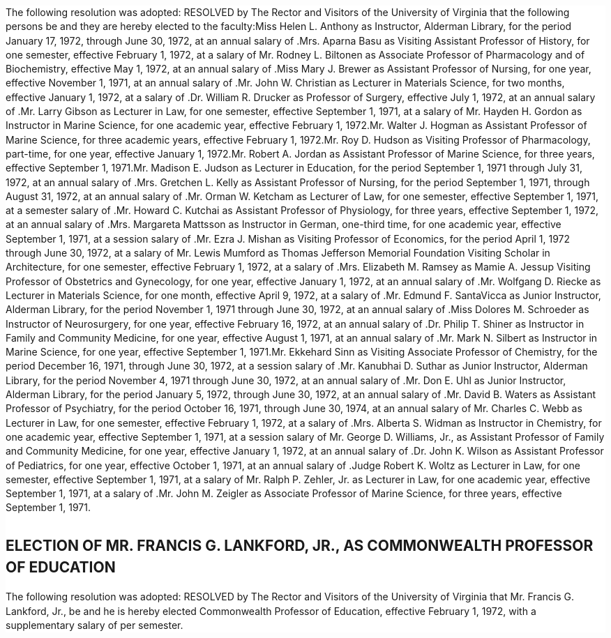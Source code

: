 The following resolution was adopted: RESOLVED by The Rector and Visitors of the University of Virginia that the following persons be and they are hereby elected to the faculty:Miss Helen L. Anthony as Instructor, Alderman Library, for the period January 17, 1972, through June 30, 1972, at an annual salary of .Mrs. Aparna Basu as Visiting Assistant Professor of History, for one semester, effective February 1, 1972, at a salary of Mr. Rodney L. Biltonen as Associate Professor of Pharmacology and of Biochemistry, effective May 1, 1972, at an annual salary of .Miss Mary J. Brewer as Assistant Professor of Nursing, for one year, effective November 1, 1971, at an annual salary of .Mr. John W. Christian as Lecturer in Materials Science, for two months, effective January 1, 1972, at a salary of .Dr. William R. Drucker as Professor of Surgery, effective July 1, 1972, at an annual salary of .Mr. Larry Gibson as Lecturer in Law, for one semester, effective September 1, 1971, at a salary of Mr. Hayden H. Gordon as Instructor in Marine Science, for one academic year, effective February 1, 1972.Mr. Walter J. Hogman as Assistant Professor of Marine Science, for three academic years, effective February 1, 1972.Mr. Roy D. Hudson as Visiting Professor of Pharmacology, part-time, for one year, effective January 1, 1972.Mr. Robert A. Jordan as Assistant Professor of Marine Science, for three years, effective September 1, 1971.Mr. Madison E. Judson as Lecturer in Education, for the period September 1, 1971 through July 31, 1972, at an annual salary of .Mrs. Gretchen L. Kelly as Assistant Professor of Nursing, for the period September 1, 1971, through August 31, 1972, at an annual salary of .Mr. Orman W. Ketcham as Lecturer of Law, for one semester, effective September 1, 1971, at a semester salary of .Mr. Howard C. Kutchai as Assistant Professor of Physiology, for three years, effective September 1, 1972, at an annual salary of .Mrs. Margareta Mattsson as Instructor in German, one-third time, for one academic year, effective September 1, 1971, at a session salary of .Mr. Ezra J. Mishan as Visiting Professor of Economics, for the period April 1, 1972 through June 30, 1972, at a salary of Mr. Lewis Mumford as Thomas Jefferson Memorial Foundation Visiting Scholar in Architecture, for one semester, effective February 1, 1972, at a salary of .Mrs. Elizabeth M. Ramsey as Mamie A. Jessup Visiting Professor of Obstetrics and Gynecology, for one year, effective January 1, 1972, at an annual salary of .Mr. Wolfgang D. Riecke as Lecturer in Materials Science, for one month, effective April 9, 1972, at a salary of .Mr. Edmund F. SantaVicca as Junior Instructor, Alderman Library, for the period November 1, 1971 through June 30, 1972, at an annual salary of .Miss Dolores M. Schroeder as Instructor of Neurosurgery, for one year, effective February 16, 1972, at an annual salary of .Dr. Philip T. Shiner as Instructor in Family and Community Medicine, for one year, effective August 1, 1971, at an annual salary of .Mr. Mark N. Silbert as Instructor in Marine Science, for one year, effective September 1, 1971.Mr. Ekkehard Sinn as Visiting Associate Professor of Chemistry, for the period December 16, 1971, through June 30, 1972, at a session salary of .Mr. Kanubhai D. Suthar as Junior Instructor, Alderman Library, for the period November 4, 1971 through June 30, 1972, at an annual salary of .Mr. Don E. Uhl as Junior Instructor, Alderman Library, for the period January 5, 1972, through June 30, 1972, at an annual salary of .Mr. David B. Waters as Assistant Professor of Psychiatry, for the period October 16, 1971, through June 30, 1974, at an annual salary of Mr. Charles C. Webb as Lecturer in Law, for one semester, effective February 1, 1972, at a salary of .Mrs. Alberta S. Widman as Instructor in Chemistry, for one academic year, effective September 1, 1971, at a session salary of Mr. George D. Williams, Jr., as Assistant Professor of Family and Community Medicine, for one year, effective January 1, 1972, at an annual salary of .Dr. John K. Wilson as Assistant Professor of Pediatrics, for one year, effective October 1, 1971, at an annual salary of .Judge Robert K. Woltz as Lecturer in Law, for one semester, effective September 1, 1971, at a salary of Mr. Ralph P. Zehler, Jr. as Lecturer in Law, for one academic year, effective September 1, 1971, at a salary of .Mr. John M. Zeigler as Associate Professor of Marine Science, for three years, effective September 1, 1971.

ELECTION OF MR. FRANCIS G. LANKFORD, JR., AS COMMONWEALTH PROFESSOR OF EDUCATION
--------------------------------------------------------------------------------

The following resolution was adopted: RESOLVED by The Rector and Visitors of the University of Virginia that Mr. Francis G. Lankford, Jr., be and he is hereby elected Commonwealth Professor of Education, effective February 1, 1972, with a supplementary salary of per semester.
